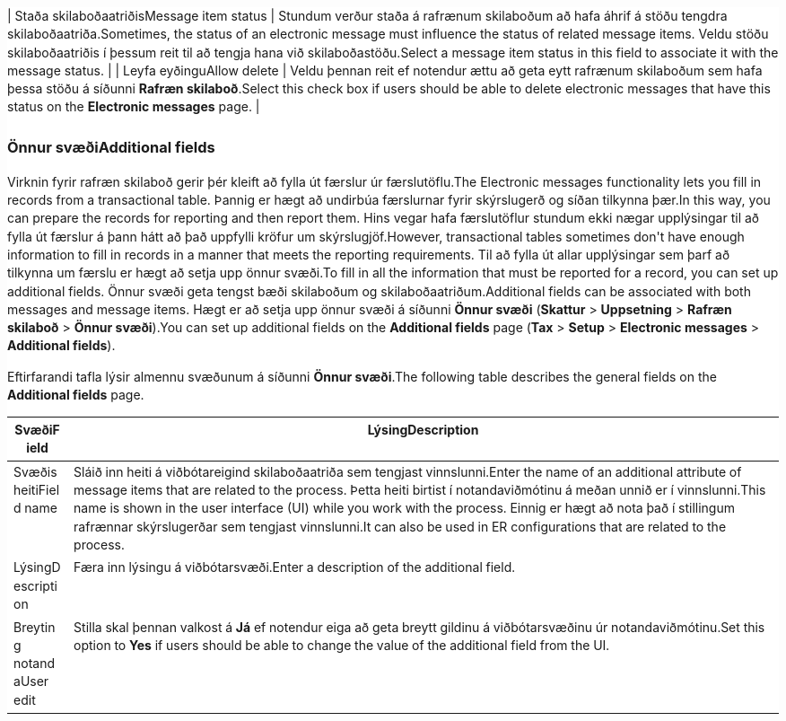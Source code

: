 | <span data-ttu-id="6adf4-179">Staða skilaboðaatriðis</span><span class="sxs-lookup"><span data-stu-id="6adf4-179">Message item status</span></span> | <span data-ttu-id="6adf4-180">Stundum verður staða á rafrænum skilaboðum að hafa áhrif á stöðu tengdra skilaboðaatriða.</span><span class="sxs-lookup"><span data-stu-id="6adf4-180">Sometimes, the status of an electronic message must influence the status of related message items.</span></span> <span data-ttu-id="6adf4-181">Veldu stöðu skilaboðaatriðis í þessum reit til að tengja hana við skilaboðastöðu.</span><span class="sxs-lookup"><span data-stu-id="6adf4-181">Select a message item status in this field to associate it with the message status.</span></span> |
| <span data-ttu-id="6adf4-182">Leyfa eyðingu</span><span class="sxs-lookup"><span data-stu-id="6adf4-182">Allow delete</span></span>        | <span data-ttu-id="6adf4-183">Veldu þennan reit ef notendur ættu að geta eytt rafrænum skilaboðum sem hafa þessa stöðu á síðunni **Rafræn skilaboð**.</span><span class="sxs-lookup"><span data-stu-id="6adf4-183">Select this check box if users should be able to delete electronic messages that have this status on the **Electronic messages** page.</span></span> |

### <a name="additional-fields"></a><span data-ttu-id="6adf4-184">Önnur svæði</span><span class="sxs-lookup"><span data-stu-id="6adf4-184">Additional fields</span></span>

<span data-ttu-id="6adf4-185">Virknin fyrir rafræn skilaboð gerir þér kleift að fylla út færslur úr færslutöflu.</span><span class="sxs-lookup"><span data-stu-id="6adf4-185">The Electronic messages functionality lets you fill in records from a transactional table.</span></span> <span data-ttu-id="6adf4-186">Þannig er hægt að undirbúa færslurnar fyrir skýrslugerð og síðan tilkynna þær.</span><span class="sxs-lookup"><span data-stu-id="6adf4-186">In this way, you can prepare the records for reporting and then report them.</span></span> <span data-ttu-id="6adf4-187">Hins vegar hafa færslutöflur stundum ekki nægar upplýsingar til að fylla út færslur á þann hátt að það uppfylli kröfur um skýrslugjöf.</span><span class="sxs-lookup"><span data-stu-id="6adf4-187">However, transactional tables sometimes don't have enough information to fill in records in a manner that meets the reporting requirements.</span></span> <span data-ttu-id="6adf4-188">Til að fylla út allar upplýsingar sem þarf að tilkynna um færslu er hægt að setja upp önnur svæði.</span><span class="sxs-lookup"><span data-stu-id="6adf4-188">To fill in all the information that must be reported for a record, you can set up additional fields.</span></span> <span data-ttu-id="6adf4-189">Önnur svæði geta tengst bæði skilaboðum og skilaboðaatriðum.</span><span class="sxs-lookup"><span data-stu-id="6adf4-189">Additional fields can be associated with both messages and message items.</span></span> <span data-ttu-id="6adf4-190">Hægt er að setja upp önnur svæði á síðunni **Önnur svæði** (**Skattur** \> **Uppsetning** \> **Rafræn skilaboð** \> **Önnur svæði**).</span><span class="sxs-lookup"><span data-stu-id="6adf4-190">You can set up additional fields on the **Additional fields** page (**Tax** \> **Setup** \> **Electronic messages** \> **Additional fields**).</span></span>

<span data-ttu-id="6adf4-191">Eftirfarandi tafla lýsir almennu svæðunum á síðunni **Önnur svæði**.</span><span class="sxs-lookup"><span data-stu-id="6adf4-191">The following table describes the general fields on the **Additional fields** page.</span></span>

| <span data-ttu-id="6adf4-192">Svæði</span><span class="sxs-lookup"><span data-stu-id="6adf4-192">Field</span></span>       | <span data-ttu-id="6adf4-193">Lýsing</span><span class="sxs-lookup"><span data-stu-id="6adf4-193">Description</span></span> |
|-------------|-------------|
| <span data-ttu-id="6adf4-194">Svæðisheiti</span><span class="sxs-lookup"><span data-stu-id="6adf4-194">Field name</span></span>  | <span data-ttu-id="6adf4-195">Sláið inn heiti á viðbótareigind skilaboðaatriða sem tengjast vinnslunni.</span><span class="sxs-lookup"><span data-stu-id="6adf4-195">Enter the name of an additional attribute of message items that are related to the process.</span></span> <span data-ttu-id="6adf4-196">Þetta heiti birtist í notandaviðmótinu á meðan unnið er í vinnslunni.</span><span class="sxs-lookup"><span data-stu-id="6adf4-196">This name is shown in the user interface (UI) while you work with the process.</span></span> <span data-ttu-id="6adf4-197">Einnig er hægt að nota það í stillingum rafrænnar skýrslugerðar sem tengjast vinnslunni.</span><span class="sxs-lookup"><span data-stu-id="6adf4-197">It can also be used in ER configurations that are related to the process.</span></span> |
| <span data-ttu-id="6adf4-198">Lýsing</span><span class="sxs-lookup"><span data-stu-id="6adf4-198">Description</span></span> | <span data-ttu-id="6adf4-199">Færa inn lýsingu á viðbótarsvæði.</span><span class="sxs-lookup"><span data-stu-id="6adf4-199">Enter a description of the additional field.</span></span> |
| <span data-ttu-id="6adf4-200">Breyting notanda</span><span class="sxs-lookup"><span data-stu-id="6adf4-200">User edit</span></span>   | <span data-ttu-id="6adf4-201">Stilla skal þennan valkost á **Já** ef notendur eiga að geta breytt gildinu á viðbótarsvæðinu úr notandaviðmótinu.</span><span class="sxs-lookup"><span data-stu-id="6adf4-201">Set this option to **Yes** if users should be able to change the value of the additional field from the UI.</span></span> |